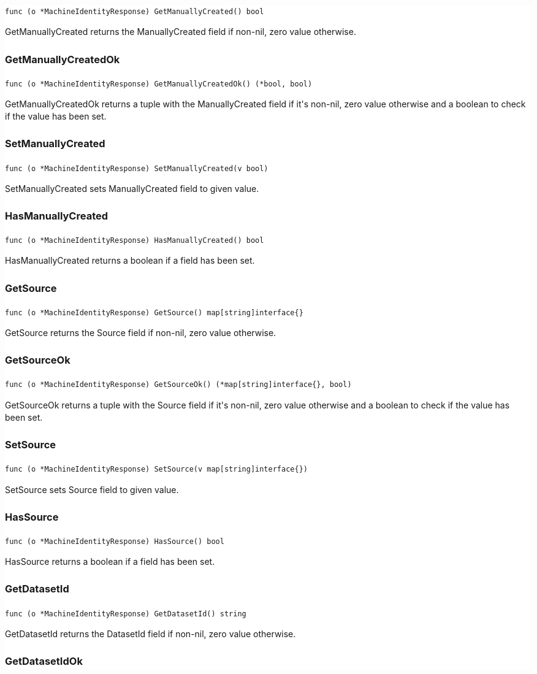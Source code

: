 `func (o *MachineIdentityResponse) GetManuallyCreated() bool`

GetManuallyCreated returns the ManuallyCreated field if non-nil, zero value otherwise.

### GetManuallyCreatedOk

`func (o *MachineIdentityResponse) GetManuallyCreatedOk() (*bool, bool)`

GetManuallyCreatedOk returns a tuple with the ManuallyCreated field if it's non-nil, zero value otherwise
and a boolean to check if the value has been set.

### SetManuallyCreated

`func (o *MachineIdentityResponse) SetManuallyCreated(v bool)`

SetManuallyCreated sets ManuallyCreated field to given value.

### HasManuallyCreated

`func (o *MachineIdentityResponse) HasManuallyCreated() bool`

HasManuallyCreated returns a boolean if a field has been set.

### GetSource

`func (o *MachineIdentityResponse) GetSource() map[string]interface{}`

GetSource returns the Source field if non-nil, zero value otherwise.

### GetSourceOk

`func (o *MachineIdentityResponse) GetSourceOk() (*map[string]interface{}, bool)`

GetSourceOk returns a tuple with the Source field if it's non-nil, zero value otherwise
and a boolean to check if the value has been set.

### SetSource

`func (o *MachineIdentityResponse) SetSource(v map[string]interface{})`

SetSource sets Source field to given value.

### HasSource

`func (o *MachineIdentityResponse) HasSource() bool`

HasSource returns a boolean if a field has been set.

### GetDatasetId

`func (o *MachineIdentityResponse) GetDatasetId() string`

GetDatasetId returns the DatasetId field if non-nil, zero value otherwise.

### GetDatasetIdOk
